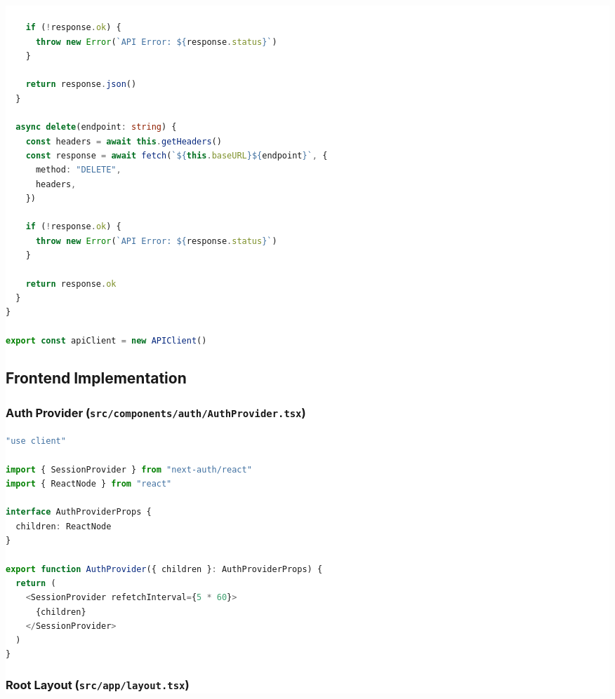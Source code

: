 ```typescript

    if (!response.ok) {
      throw new Error(`API Error: ${response.status}`)
    }

    return response.json()
  }

  async delete(endpoint: string) {
    const headers = await this.getHeaders()
    const response = await fetch(`${this.baseURL}${endpoint}`, {
      method: "DELETE",
      headers,
    })

    if (!response.ok) {
      throw new Error(`API Error: ${response.status}`)
    }

    return response.ok
  }
}

export const apiClient = new APIClient()
```

## Frontend Implementation

### Auth Provider (`src/components/auth/AuthProvider.tsx`)

```typescript
"use client"

import { SessionProvider } from "next-auth/react"
import { ReactNode } from "react"

interface AuthProviderProps {
  children: ReactNode
}

export function AuthProvider({ children }: AuthProviderProps) {
  return (
    <SessionProvider refetchInterval={5 * 60}>
      {children}
    </SessionProvider>
  )
}
```

### Root Layout (`src/app/layout.tsx`)
